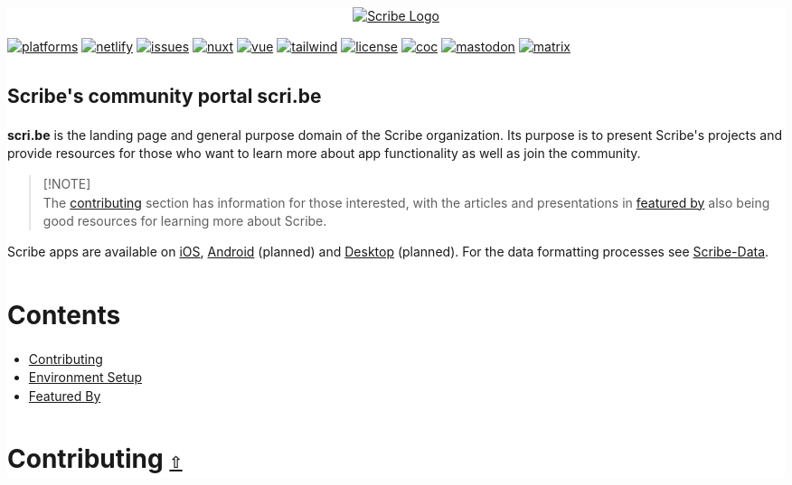 <div align="center">
  <a href="https://github.com/scribe-org/scri.be"><img src="https://raw.githubusercontent.com/scribe-org/Organization/main/logo/ScribeGitHubOrgBanner.png" width=1024 alt="Scribe Logo"></a>
</div>

[![platforms](https://img.shields.io/badge/Web-0183DC.svg?logo=windows-terminal&logoColor=ffffff)](https://github.com/scribe-org/scri.be)
[![netlify](https://img.shields.io/netlify/f184f5a7-e9a8-4e3a-be26-70fefb50d4cb?label=%20&logo=netlify&logoColor=ffffff)](https://app.netlify.com/sites/scribe-org)
[![issues](https://img.shields.io/github/issues/scribe-org/scri.be?label=%20&logo=github)](https://github.com/scribe-org/scri.be/issues)
[![nuxt](https://img.shields.io/badge/Nuxt%203-41b883.svg?logo=nuxt.js&logoColor=ffffff)](#tech-stack)
[![vue](https://img.shields.io/badge/Vue%203-41b883.svg?logo=vue.js&logoColor=ffffff)](#tech-stack)
[![tailwind](https://img.shields.io/badge/Tailwind%203-38BDF8.svg?logo=tailwindcss&logoColor=ffffff)](#tech-stack)
[![license](https://img.shields.io/github/license/scribe-org/scri.be.svg?label=%20)](https://github.com/scribe-org/scri.be/blob/main/LICENSE.txt)
[![coc](https://img.shields.io/badge/Contributor%20Covenant-ff69b4.svg)](https://github.com/scribe-org/scri.be/blob/main/.github/CODE_OF_CONDUCT.md)
[![mastodon](https://img.shields.io/badge/Mastodon-6364FF.svg?logo=mastodon&logoColor=ffffff)](https://wikis.world/@scribe)
[![matrix](https://img.shields.io/badge/Matrix-000000.svg?logo=matrix&logoColor=ffffff)](https://matrix.to/#/#scribe_community:matrix.org)

## Scribe's community portal scri.be

**scri.be** is the landing page and general purpose domain of the Scribe organization. Its purpose is to present Scribe's projects and provide resources for those who want to learn more about app functionality as well as join the community.

> [!NOTE]\
> The [contributing](#contributing) section has information for those interested, with the articles and presentations in [featured by](#featured-by) also being good resources for learning more about Scribe.

Scribe apps are available on [iOS](https://github.com/scribe-org/Scribe-iOS), [Android](https://github.com/scribe-org/Scribe-Android) (planned) and [Desktop](https://github.com/scribe-org/Scribe-Desktop) (planned). For the data formatting processes see [Scribe-Data](https://github.com/scribe-org/Scribe-Data).

<a id="contents"></a>

# **Contents**

- [Contributing](#contributing)
- [Environment Setup](#environment-setup)
- [Featured By](#featured-by)

<a id="contributing"></a>

# Contributing [`⇧`](#contents)
